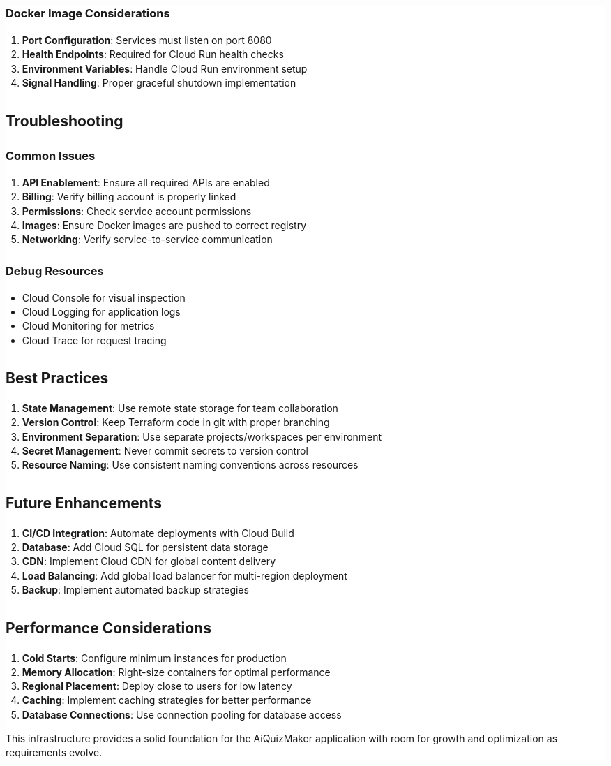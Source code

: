 ### Docker Image Considerations
1. **Port Configuration**: Services must listen on port 8080
2. **Health Endpoints**: Required for Cloud Run health checks
3. **Environment Variables**: Handle Cloud Run environment setup
4. **Signal Handling**: Proper graceful shutdown implementation

## Troubleshooting

### Common Issues
1. **API Enablement**: Ensure all required APIs are enabled
2. **Billing**: Verify billing account is properly linked
3. **Permissions**: Check service account permissions
4. **Images**: Ensure Docker images are pushed to correct registry
5. **Networking**: Verify service-to-service communication

### Debug Resources
- Cloud Console for visual inspection
- Cloud Logging for application logs
- Cloud Monitoring for metrics
- Cloud Trace for request tracing

## Best Practices

1. **State Management**: Use remote state storage for team collaboration
2. **Version Control**: Keep Terraform code in git with proper branching
3. **Environment Separation**: Use separate projects/workspaces per environment
4. **Secret Management**: Never commit secrets to version control
5. **Resource Naming**: Use consistent naming conventions across resources

## Future Enhancements

1. **CI/CD Integration**: Automate deployments with Cloud Build
2. **Database**: Add Cloud SQL for persistent data storage
3. **CDN**: Implement Cloud CDN for global content delivery
4. **Load Balancing**: Add global load balancer for multi-region deployment
5. **Backup**: Implement automated backup strategies

## Performance Considerations

1. **Cold Starts**: Configure minimum instances for production
2. **Memory Allocation**: Right-size containers for optimal performance
3. **Regional Placement**: Deploy close to users for low latency
4. **Caching**: Implement caching strategies for better performance
5. **Database Connections**: Use connection pooling for database access

This infrastructure provides a solid foundation for the AiQuizMaker application with room for growth and optimization as requirements evolve. 